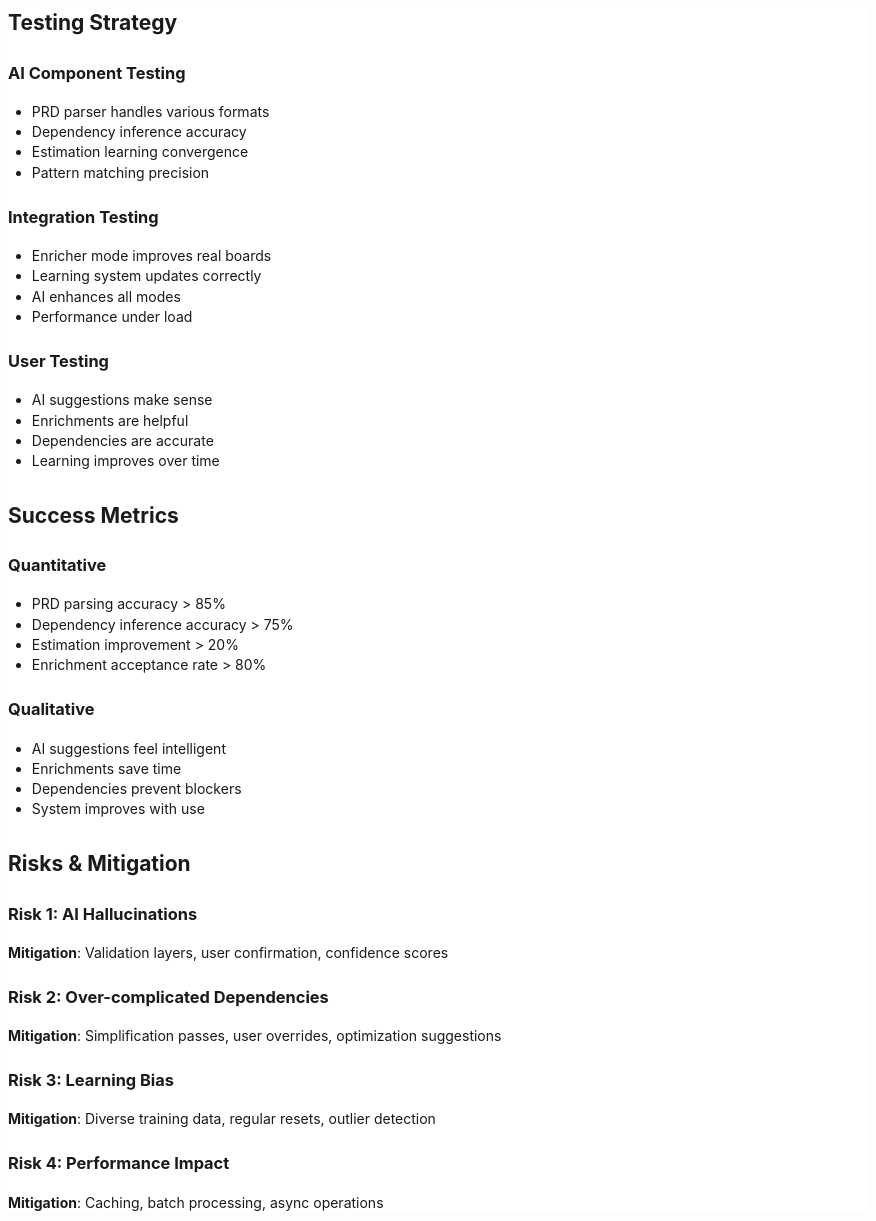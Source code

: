 ## Testing Strategy

### AI Component Testing
- PRD parser handles various formats
- Dependency inference accuracy
- Estimation learning convergence
- Pattern matching precision

### Integration Testing
- Enricher mode improves real boards
- Learning system updates correctly
- AI enhances all modes
- Performance under load

### User Testing
- AI suggestions make sense
- Enrichments are helpful
- Dependencies are accurate
- Learning improves over time

## Success Metrics

### Quantitative
- PRD parsing accuracy > 85%
- Dependency inference accuracy > 75%
- Estimation improvement > 20%
- Enrichment acceptance rate > 80%

### Qualitative
- AI suggestions feel intelligent
- Enrichments save time
- Dependencies prevent blockers
- System improves with use

## Risks & Mitigation

### Risk 1: AI Hallucinations
**Mitigation**: Validation layers, user confirmation, confidence scores

### Risk 2: Over-complicated Dependencies
**Mitigation**: Simplification passes, user overrides, optimization suggestions

### Risk 3: Learning Bias
**Mitigation**: Diverse training data, regular resets, outlier detection

### Risk 4: Performance Impact
**Mitigation**: Caching, batch processing, async operations
